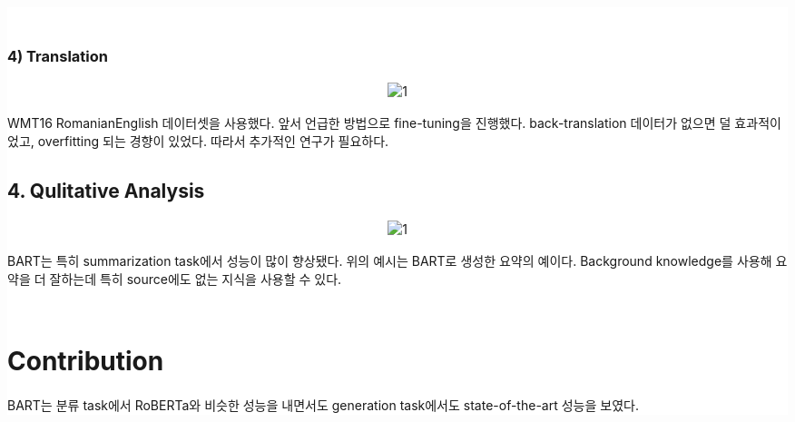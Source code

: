 <br/>

### 4) Translation

<p align="center">
<img width="400" alt="1" src="https://github.com/meaningful96/Blogging/assets/111734605/56950bb9-b0a2-4300-bef4-f1a5328d1f00">
</p>

WMT16 RomanianEnglish 데이터셋을 사용했다. 앞서 언급한 방법으로 fine-tuning을 진행했다. back-translation 데이터가 없으면 덜 효과적이었고, overfitting 되는 경향이 있었다. 따라서 추가적인 연구가 필요하다.

## 4. Qulitative Analysis
<p align="center">
<img width="800" alt="1" src="https://github.com/meaningful96/Blogging/assets/111734605/44efbe74-e9a1-44fc-94ce-7cff59f753f5">
</p>
BART는 특히 summarization task에서 성능이 많이 향상됐다. 위의 예시는 BART로 생성한 요약의 예이다. Background knowledge를 사용해 요약을 더 잘하는데 특히 source에도 없는 지식을 사용할 수 있다.

<br/>
<br/>

# Contribution
BART는 분류 task에서 RoBERTa와 비슷한 성능을 내면서도 generation task에서도 state-of-the-art 성능을 보였다. 
